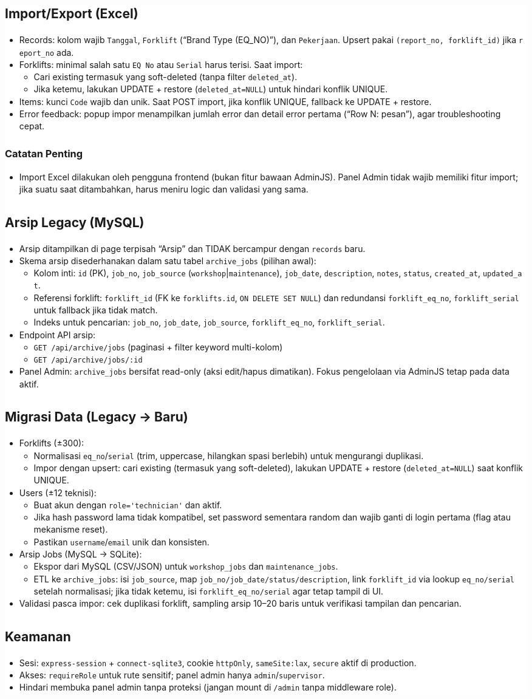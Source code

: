 ## Import/Export (Excel)
- Records: kolom wajib `Tanggal`, `Forklift` (“Brand Type (EQ_NO)”), dan `Pekerjaan`. Upsert pakai `(report_no, forklift_id)` jika `report_no` ada.
- Forklifts: minimal salah satu `EQ No` atau `Serial` harus terisi. Saat import:
  - Cari existing termasuk yang soft-deleted (tanpa filter `deleted_at`).
  - Jika ketemu, lakukan UPDATE + restore (`deleted_at=NULL`) untuk hindari konflik UNIQUE.
- Items: kunci `Code` wajib dan unik. Saat POST import, jika konflik UNIQUE, fallback ke UPDATE + restore.
- Error feedback: popup impor menampilkan jumlah error dan detail error pertama (“Row N: pesan”), agar troubleshooting cepat.

### Catatan Penting
- Import Excel dilakukan oleh pengguna frontend (bukan fitur bawaan AdminJS). Panel Admin tidak wajib memiliki fitur import; jika suatu saat ditambahkan, harus meniru logic dan validasi yang sama.

## Arsip Legacy (MySQL)
- Arsip ditampilkan di page terpisah “Arsip” dan TIDAK bercampur dengan `records` baru.
- Skema arsip disederhanakan dalam satu tabel `archive_jobs` (pilihan awal):
  - Kolom inti: `id` (PK), `job_no`, `job_source` (`workshop`|`maintenance`), `job_date`, `description`, `notes`, `status`, `created_at`, `updated_at`.
  - Referensi forklift: `forklift_id` (FK ke `forklifts.id`, `ON DELETE SET NULL`) dan redundansi `forklift_eq_no`, `forklift_serial` untuk fallback jika tidak match.
  - Indeks untuk pencarian: `job_no`, `job_date`, `job_source`, `forklift_eq_no`, `forklift_serial`.
- Endpoint API arsip:
  - `GET /api/archive/jobs` (paginasi + filter keyword multi-kolom)
  - `GET /api/archive/jobs/:id`
- Panel Admin: `archive_jobs` bersifat read-only (aksi edit/hapus dimatikan). Fokus pengelolaan via AdminJS tetap pada data aktif.

## Migrasi Data (Legacy → Baru)
- Forklifts (±300):
  - Normalisasi `eq_no`/`serial` (trim, uppercase, hilangkan spasi berlebih) untuk mengurangi duplikasi.
  - Impor dengan upsert: cari existing (termasuk yang soft-deleted), lakukan UPDATE + restore (`deleted_at=NULL`) saat konflik UNIQUE.
- Users (±12 teknisi):
  - Buat akun dengan `role='technician'` dan aktif.
  - Jika hash password lama tidak kompatibel, set password sementara random dan wajib ganti di login pertama (flag atau mekanisme reset).
  - Pastikan `username`/`email` unik dan konsisten.
- Arsip Jobs (MySQL → SQLite):
  - Ekspor dari MySQL (CSV/JSON) untuk `workshop_jobs` dan `maintenance_jobs`.
  - ETL ke `archive_jobs`: isi `job_source`, map `job_no/job_date/status/description`, link `forklift_id` via lookup `eq_no/serial` setelah normalisasi; jika tidak ketemu, isi `forklift_eq_no/serial` agar tetap tampil di UI.
- Validasi pasca impor: cek duplikasi forklift, sampling arsip 10–20 baris untuk verifikasi tampilan dan pencarian.

## Keamanan
- Sesi: `express-session` + `connect-sqlite3`, cookie `httpOnly`, `sameSite:lax`, `secure` aktif di production.
- Akses: `requireRole` untuk rute sensitif; panel admin hanya `admin`/`supervisor`.
- Hindari membuka panel admin tanpa proteksi (jangan mount di `/admin` tanpa middleware role).
